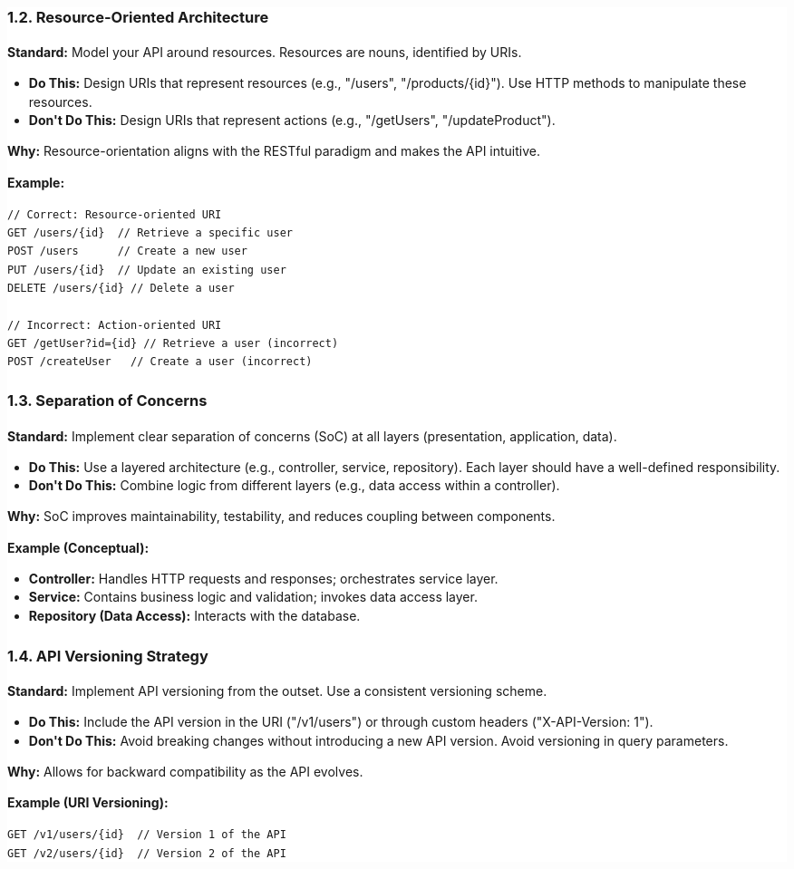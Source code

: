 ### 1.2. Resource-Oriented Architecture

**Standard:** Model your API around resources.  Resources are nouns, identified by URIs.

*   **Do This:** Design URIs that represent resources (e.g., "/users", "/products/{id}").  Use HTTP methods to manipulate these resources.
*   **Don't Do This:**  Design URIs that represent actions (e.g., "/getUsers", "/updateProduct").

**Why:** Resource-orientation aligns with the RESTful paradigm and makes the API intuitive.

**Example:**

```
// Correct: Resource-oriented URI
GET /users/{id}  // Retrieve a specific user
POST /users      // Create a new user
PUT /users/{id}  // Update an existing user
DELETE /users/{id} // Delete a user

// Incorrect: Action-oriented URI
GET /getUser?id={id} // Retrieve a user (incorrect)
POST /createUser   // Create a user (incorrect)
```

### 1.3. Separation of Concerns

**Standard:** Implement clear separation of concerns (SoC) at all layers (presentation, application, data).

*   **Do This:** Use a layered architecture (e.g., controller, service, repository).  Each layer should have a well-defined responsibility.
*   **Don't Do This:**  Combine logic from different layers (e.g., data access within a controller).

**Why:** SoC improves maintainability, testability, and reduces coupling between components.

**Example (Conceptual):**

*   **Controller:** Handles HTTP requests and responses; orchestrates service layer.
*   **Service:** Contains business logic and validation; invokes data access layer.
*   **Repository (Data Access):** Interacts with the database.

### 1.4. API Versioning Strategy

**Standard:** Implement API versioning from the outset.  Use a consistent versioning scheme.

*   **Do This:**  Include the API version in the URI ("/v1/users") or through custom headers ("X-API-Version: 1").
*   **Don't Do This:**  Avoid breaking changes without introducing a new API version.  Avoid versioning in query parameters.

**Why:** Allows for backward compatibility as the API evolves.

**Example (URI Versioning):**

```
GET /v1/users/{id}  // Version 1 of the API
GET /v2/users/{id}  // Version 2 of the API
```
